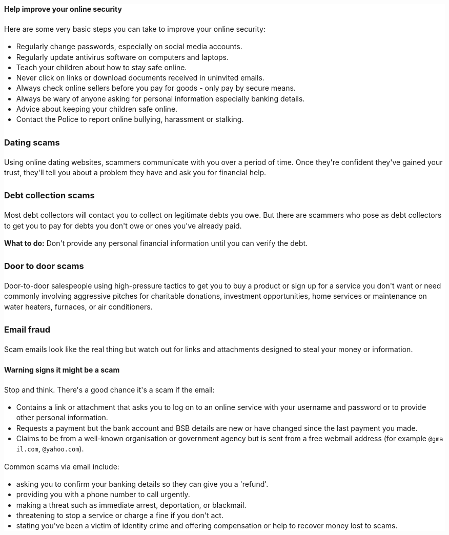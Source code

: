 #### Help improve your online security

Here are some very basic steps you can take to improve your online security:

* Regularly change passwords, especially on social media accounts.
* Regularly update antivirus software on computers and laptops.
* Teach your children about how to stay safe online.
* Never click on links or download documents received in uninvited emails.
* Always check online sellers before you pay for goods - only pay by secure means.
* Always be wary of anyone asking for personal information especially banking details.
* Advice about keeping your children safe online.
* Contact the Police to report online bullying, harassment or stalking.

### Dating scams

Using online dating websites, scammers communicate with you over a period of time. Once they're confident they've gained your trust, they'll tell you about a problem they have and ask you for financial help.

### Debt collection scams

Most debt collectors will contact you to collect on legitimate debts you owe. But there are scammers who pose as debt collectors to get you to pay for debts you don't owe or ones you've already paid.

**What to do:** Don't provide any personal financial information until you can verify the debt.

### Door to door scams

Door-to-door salespeople using high-pressure tactics to get you to buy a product or sign up for a service you don't want or need commonly involving aggressive pitches for charitable donations, investment opportunities, home services or maintenance on water heaters, furnaces, or air conditioners.

### Email fraud

Scam emails look like the real thing but watch out for links and attachments designed to steal your money or information.

#### Warning signs it might be a scam

Stop and think. There's a good chance it's a scam if the email:

* Contains a link or attachment that asks you to log on to an online service with your username and password or to provide other personal information.
* Requests a payment but the bank account and BSB details are new or have changed since the last payment you made.
* Claims to be from a well-known organisation or government agency but is sent from a free webmail address (for example `@gmail.com`, `@yahoo.com`).

Common scams via email include:

* asking you to confirm your banking details so they can give you a 'refund'.
* providing you with a phone number to call urgently.
* making a threat such as immediate arrest, deportation, or blackmail.
* threatening to stop a service or charge a fine if you don't act.
* stating you've been a victim of identity crime and offering compensation or help to recover money lost to scams.
